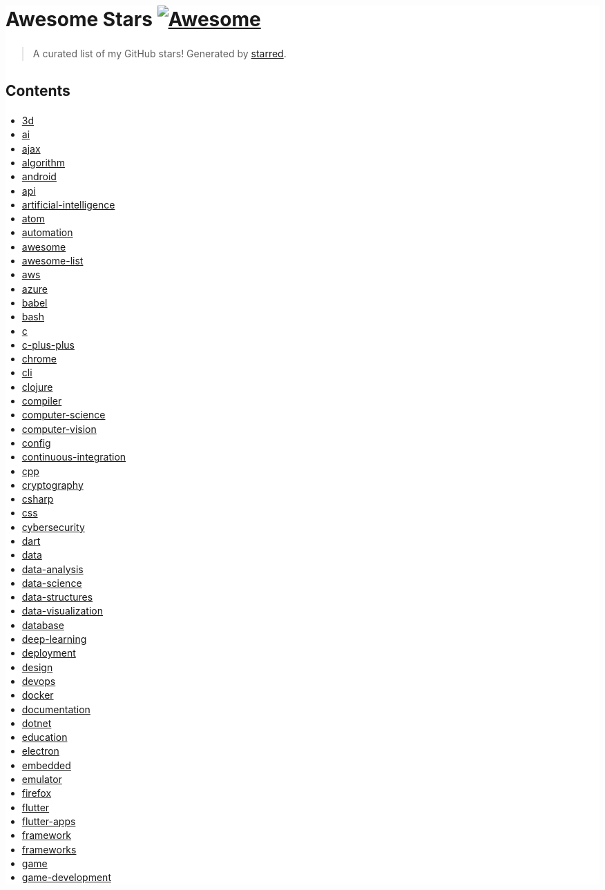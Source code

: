 
# Awesome Stars [![Awesome](https://awesome.re/badge.svg)](https://github.com/sindresorhus/awesome)

> A curated list of my GitHub stars! Generated by [starred](https://github.com/maguowei/starred).

## Contents

- [3d](#3d)
- [ai](#ai)
- [ajax](#ajax)
- [algorithm](#algorithm)
- [android](#android)
- [api](#api)
- [artificial-intelligence](#artificial-intelligence)
- [atom](#atom)
- [automation](#automation)
- [awesome](#awesome)
- [awesome-list](#awesome-list)
- [aws](#aws)
- [azure](#azure)
- [babel](#babel)
- [bash](#bash)
- [c](#c)
- [c-plus-plus](#c-plus-plus)
- [chrome](#chrome)
- [cli](#cli)
- [clojure](#clojure)
- [compiler](#compiler)
- [computer-science](#computer-science)
- [computer-vision](#computer-vision)
- [config](#config)
- [continuous-integration](#continuous-integration)
- [cpp](#cpp)
- [cryptography](#cryptography)
- [csharp](#csharp)
- [css](#css)
- [cybersecurity](#cybersecurity)
- [dart](#dart)
- [data](#data)
- [data-analysis](#data-analysis)
- [data-science](#data-science)
- [data-structures](#data-structures)
- [data-visualization](#data-visualization)
- [database](#database)
- [deep-learning](#deep-learning)
- [deployment](#deployment)
- [design](#design)
- [devops](#devops)
- [docker](#docker)
- [documentation](#documentation)
- [dotnet](#dotnet)
- [education](#education)
- [electron](#electron)
- [embedded](#embedded)
- [emulator](#emulator)
- [firefox](#firefox)
- [flutter](#flutter)
- [flutter-apps](#flutter-apps)
- [framework](#framework)
- [frameworks](#frameworks)
- [game](#game)
- [game-development](#game-development)